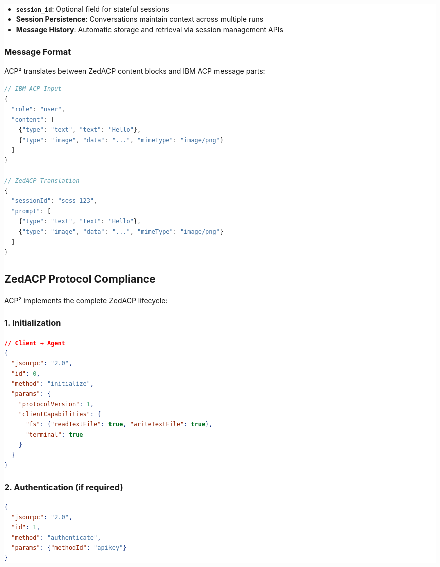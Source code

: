 - **`session_id`**: Optional field for stateful sessions
- **Session Persistence**: Conversations maintain context across multiple runs
- **Message History**: Automatic storage and retrieval via session management APIs

### Message Format

ACP² translates between ZedACP content blocks and IBM ACP message parts:

```typescript
// IBM ACP Input
{
  "role": "user",
  "content": [
    {"type": "text", "text": "Hello"},
    {"type": "image", "data": "...", "mimeType": "image/png"}
  ]
}

// ZedACP Translation
{
  "sessionId": "sess_123",
  "prompt": [
    {"type": "text", "text": "Hello"},
    {"type": "image", "data": "...", "mimeType": "image/png"}
  ]
}
```

## ZedACP Protocol Compliance

ACP² implements the complete ZedACP lifecycle:

### 1. **Initialization**
```json
// Client → Agent
{
  "jsonrpc": "2.0",
  "id": 0,
  "method": "initialize",
  "params": {
    "protocolVersion": 1,
    "clientCapabilities": {
      "fs": {"readTextFile": true, "writeTextFile": true},
      "terminal": true
    }
  }
}
```

### 2. **Authentication** (if required)
```json
{
  "jsonrpc": "2.0",
  "id": 1,
  "method": "authenticate",
  "params": {"methodId": "apikey"}
}
```
